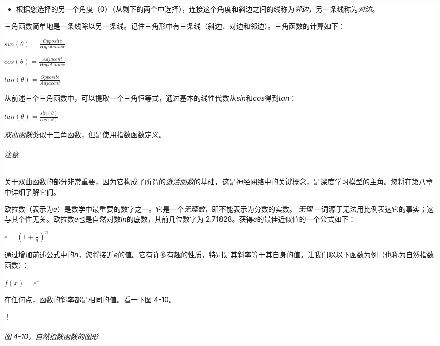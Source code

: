 +   根据您选择的另一个角度（θ）（从剩下的两个中选择），连接这个角度和斜边之间的线称为*邻边*，另一条线称为*对边*。

三角函数简单地是一条线除以另一条线。记住三角形中有三条线（斜边、对边和邻边）。三角函数的计算如下：

<math alttext="s i n left-parenthesis theta right-parenthesis equals StartFraction upper O p p o s i t e Over upper H y p o t e n u s e EndFraction"><mrow><mi>s</mi> <mi>i</mi> <mi>n</mi> <mrow><mo>(</mo> <mi>θ</mi> <mo>)</mo></mrow> <mo>=</mo> <mstyle scriptlevel="0" displaystyle="false"><mfrac><mrow><mi>O</mi><mi>p</mi><mi>p</mi><mi>o</mi><mi>s</mi><mi>i</mi><mi>t</mi><mi>e</mi></mrow> <mrow><mi>H</mi><mi>y</mi><mi>p</mi><mi>o</mi><mi>t</mi><mi>e</mi><mi>n</mi><mi>u</mi><mi>s</mi><mi>e</mi></mrow></mfrac></mstyle></mrow></math>

<math alttext="c o s left-parenthesis theta right-parenthesis equals StartFraction upper A d j a c e n t Over upper H y p o t e n u s e EndFraction"><mrow><mi>c</mi> <mi>o</mi> <mi>s</mi> <mrow><mo>(</mo> <mi>θ</mi> <mo>)</mo></mrow> <mo>=</mo> <mstyle scriptlevel="0" displaystyle="false"><mfrac><mrow><mi>A</mi><mi>d</mi><mi>j</mi><mi>a</mi><mi>c</mi><mi>e</mi><mi>n</mi><mi>t</mi></mrow> <mrow><mi>H</mi><mi>y</mi><mi>p</mi><mi>o</mi><mi>t</mi><mi>e</mi><mi>n</mi><mi>u</mi><mi>s</mi><mi>e</mi></mrow></mfrac></mstyle></mrow></math>

<math alttext="t a n left-parenthesis theta right-parenthesis equals StartFraction upper O p p o s i t e Over upper A d j a c e n t EndFraction"><mrow><mi>t</mi> <mi>a</mi> <mi>n</mi> <mrow><mo>(</mo> <mi>θ</mi> <mo>)</mo></mrow> <mo>=</mo> <mstyle scriptlevel="0" displaystyle="false"><mfrac><mrow><mi>O</mi><mi>p</mi><mi>p</mi><mi>o</mi><mi>s</mi><mi>i</mi><mi>t</mi><mi>e</mi></mrow> <mrow><mi>A</mi><mi>d</mi><mi>j</mi><mi>a</mi><mi>c</mi><mi>e</mi><mi>n</mi><mi>t</mi></mrow></mfrac></mstyle></mrow></math>

从前述三个三角函数中，可以提取一个三角恒等式，通过基本的线性代数从*sin*和*cos*得到*tan*：

<math alttext="t a n left-parenthesis theta right-parenthesis equals StartFraction s i n left-parenthesis theta right-parenthesis Over c o s left-parenthesis theta right-parenthesis EndFraction"><mrow><mi>t</mi> <mi>a</mi> <mi>n</mi> <mrow><mo>(</mo> <mi>θ</mi> <mo>)</mo></mrow> <mo>=</mo> <mstyle scriptlevel="0" displaystyle="false"><mfrac><mrow><mi>s</mi><mi>i</mi><mi>n</mi><mo>(</mo><mi>θ</mi><mo>)</mo></mrow> <mrow><mi>c</mi><mi>o</mi><mi>s</mi><mo>(</mo><mi>θ</mi><mo>)</mo></mrow></mfrac></mstyle></mrow></math>

*双曲函数*类似于三角函数，但是使用指数函数定义。

###### 注意

关于双曲函数的部分非常重要，因为它构成了所谓的*激活函数*的基础，这是神经网络中的关键概念，是深度学习模型的主角。您将在第八章中详细了解它们。

欧拉数（表示为*e*）是数学中最重要的数字之一。它是一个*无理数*，即不能表示为分数的实数。 *无理* 一词源于无法用比例表达它的事实；这与其个性无关。欧拉数*e*也是自然对数*ln*的底数，其前几位数字为 2.71828。获得*e*的最佳近似值的一个公式如下：

<math alttext="e equals left-parenthesis 1 plus StartFraction 1 Over n EndFraction right-parenthesis Superscript n"><mrow><mi>e</mi> <mo>=</mo> <msup><mrow><mo>(</mo><mn>1</mn><mo>+</mo><mfrac><mn>1</mn> <mi>n</mi></mfrac><mo>)</mo></mrow> <mi>n</mi></msup></mrow></math>

通过增加前述公式中的*n*，您将接近*e*的值。它有许多有趣的性质，特别是其斜率等于其自身的值。让我们以以下函数为例（也称为自然指数函数）：

<math alttext="f left-parenthesis x right-parenthesis equals e Superscript x"><mrow><mi>f</mi> <mrow><mo>(</mo> <mi>x</mi> <mo>)</mo></mrow> <mo>=</mo> <msup><mi>e</mi> <mi>x</mi></msup></mrow></math>

在任何点，函数的斜率都是相同的值。看一下图 4-10。

！[](Images/dlf_graph4.png)

###### 图 4-10。自然指数函数的图形
